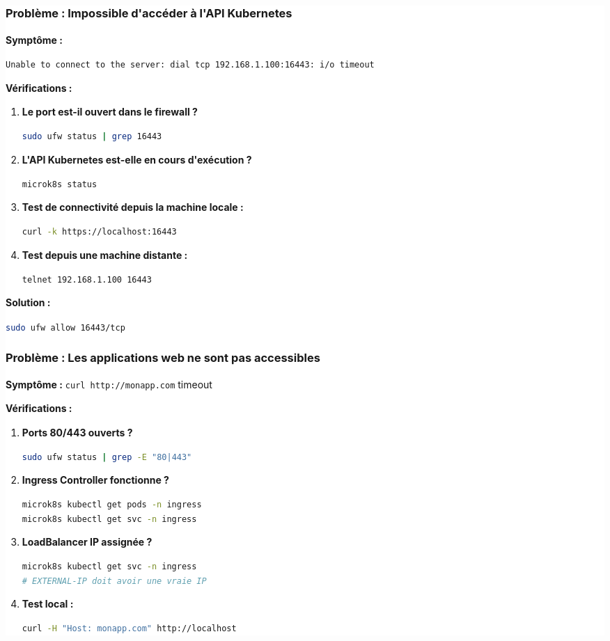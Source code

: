 ### Problème : Impossible d'accéder à l'API Kubernetes

**Symptôme :**
```bash
Unable to connect to the server: dial tcp 192.168.1.100:16443: i/o timeout
```

**Vérifications :**

1. **Le port est-il ouvert dans le firewall ?**
   ```bash
   sudo ufw status | grep 16443
   ```

2. **L'API Kubernetes est-elle en cours d'exécution ?**
   ```bash
   microk8s status
   ```

3. **Test de connectivité depuis la machine locale :**
   ```bash
   curl -k https://localhost:16443
   ```

4. **Test depuis une machine distante :**
   ```bash
   telnet 192.168.1.100 16443
   ```

**Solution :**
```bash
sudo ufw allow 16443/tcp
```

### Problème : Les applications web ne sont pas accessibles

**Symptôme :** `curl http://monapp.com` timeout

**Vérifications :**

1. **Ports 80/443 ouverts ?**
   ```bash
   sudo ufw status | grep -E "80|443"
   ```

2. **Ingress Controller fonctionne ?**
   ```bash
   microk8s kubectl get pods -n ingress
   microk8s kubectl get svc -n ingress
   ```

3. **LoadBalancer IP assignée ?**
   ```bash
   microk8s kubectl get svc -n ingress
   # EXTERNAL-IP doit avoir une vraie IP
   ```

4. **Test local :**
   ```bash
   curl -H "Host: monapp.com" http://localhost
   ```
